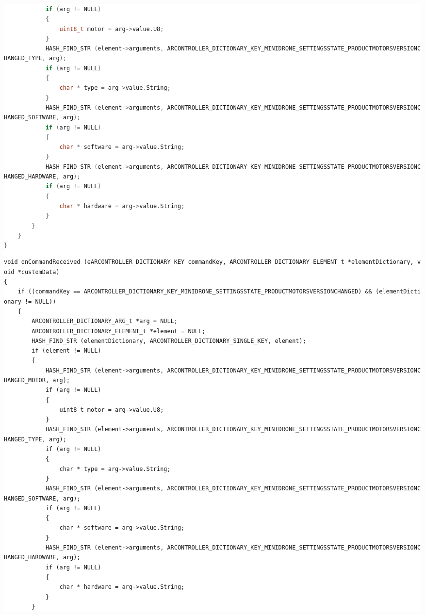 ```c
            if (arg != NULL)
            {
                uint8_t motor = arg->value.U8;
            }
            HASH_FIND_STR (element->arguments, ARCONTROLLER_DICTIONARY_KEY_MINIDRONE_SETTINGSSTATE_PRODUCTMOTORSVERSIONCHANGED_TYPE, arg);
            if (arg != NULL)
            {
                char * type = arg->value.String;
            }
            HASH_FIND_STR (element->arguments, ARCONTROLLER_DICTIONARY_KEY_MINIDRONE_SETTINGSSTATE_PRODUCTMOTORSVERSIONCHANGED_SOFTWARE, arg);
            if (arg != NULL)
            {
                char * software = arg->value.String;
            }
            HASH_FIND_STR (element->arguments, ARCONTROLLER_DICTIONARY_KEY_MINIDRONE_SETTINGSSTATE_PRODUCTMOTORSVERSIONCHANGED_HARDWARE, arg);
            if (arg != NULL)
            {
                char * hardware = arg->value.String;
            }
        }
    }
}
```

```objective_c
void onCommandReceived (eARCONTROLLER_DICTIONARY_KEY commandKey, ARCONTROLLER_DICTIONARY_ELEMENT_t *elementDictionary, void *customData)
{
    if ((commandKey == ARCONTROLLER_DICTIONARY_KEY_MINIDRONE_SETTINGSSTATE_PRODUCTMOTORSVERSIONCHANGED) && (elementDictionary != NULL))
    {
        ARCONTROLLER_DICTIONARY_ARG_t *arg = NULL;
        ARCONTROLLER_DICTIONARY_ELEMENT_t *element = NULL;
        HASH_FIND_STR (elementDictionary, ARCONTROLLER_DICTIONARY_SINGLE_KEY, element);
        if (element != NULL)
        {
            HASH_FIND_STR (element->arguments, ARCONTROLLER_DICTIONARY_KEY_MINIDRONE_SETTINGSSTATE_PRODUCTMOTORSVERSIONCHANGED_MOTOR, arg);
            if (arg != NULL)
            {
                uint8_t motor = arg->value.U8;
            }
            HASH_FIND_STR (element->arguments, ARCONTROLLER_DICTIONARY_KEY_MINIDRONE_SETTINGSSTATE_PRODUCTMOTORSVERSIONCHANGED_TYPE, arg);
            if (arg != NULL)
            {
                char * type = arg->value.String;
            }
            HASH_FIND_STR (element->arguments, ARCONTROLLER_DICTIONARY_KEY_MINIDRONE_SETTINGSSTATE_PRODUCTMOTORSVERSIONCHANGED_SOFTWARE, arg);
            if (arg != NULL)
            {
                char * software = arg->value.String;
            }
            HASH_FIND_STR (element->arguments, ARCONTROLLER_DICTIONARY_KEY_MINIDRONE_SETTINGSSTATE_PRODUCTMOTORSVERSIONCHANGED_HARDWARE, arg);
            if (arg != NULL)
            {
                char * hardware = arg->value.String;
            }
        }
```